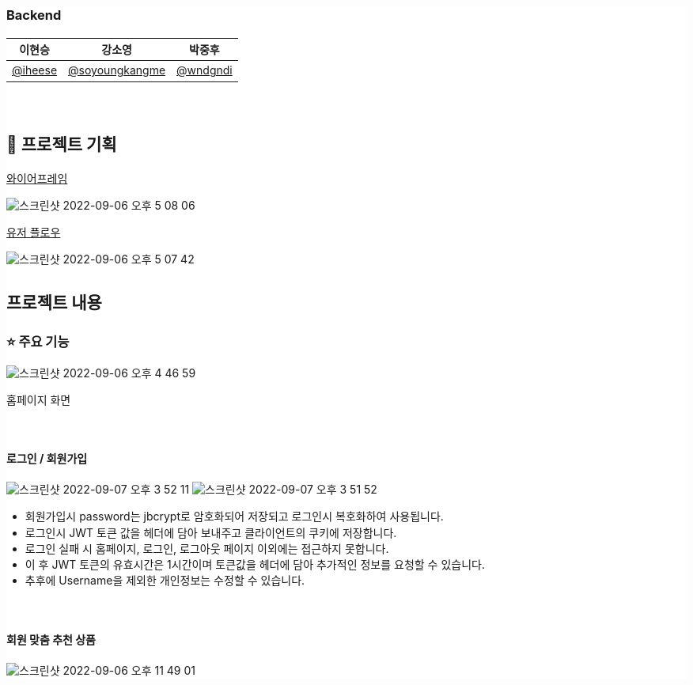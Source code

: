 ### Backend

| 이현승       | 강소영               | 박중후                |                                
| --------------------------------------------------- | ------------------------------------------- | ------------------------------------------------- | 
|  [@iheese](https://github.com/iheese)  | [@soyoungkangme](https://github.com/soyoungkangme)  | [@wndgndi](https://github.com/wndgndi)  | 


<br>

## 🌳 프로젝트 기획

<a href="https://www.figma.com/file/0p2dpZN4JOwjtmxjuON2SX/5%EC%A1%B0?node-id=0%3A1
">와이어프레임</a>


<img width="800" alt="스크린샷 2022-09-06 오후 5 08 06" src="https://user-images.githubusercontent.com/99630188/188581501-c53e48bd-4bcf-4ebd-9f9a-d72e64d711e4.png">

<a href="https://www.figma.com/file/qDSvNjjgCBk8ez7YzfzGlx?embed_host=notion&kind=&node-id=0%3A1&viewer=1
">유저 플로우</a>

<img width="800" alt="스크린샷 2022-09-06 오후 5 07 42" src="https://user-images.githubusercontent.com/99630188/188581534-6d9e7f75-989d-45c7-8a7a-209dedd10824.png">

<br />

## 프로젝트 내용

### ⭐️ 주요 기능

<img width="500" alt="스크린샷 2022-09-06 오후 4 46 59" src="https://user-images.githubusercontent.com/99630188/188577064-5339135d-f054-4526-af11-866b9c033923.png">

홈페이지 화면


<br />

#### 로그인 / 회원가입
![스크린샷 2022-09-07 오후 3 52 11](https://user-images.githubusercontent.com/99096272/188809113-a1e396e2-393a-49c2-a468-538f920da867.png)
![스크린샷 2022-09-07 오후 3 51 52](https://user-images.githubusercontent.com/99096272/188809057-6b65a764-4e4a-4ced-b40d-f56b8a34d2f3.png)

- 회원가입시 password는 jbcrypt로 암호화되어 저장되고 로그인시 복호화하여 사용됩니다.  
- 로그인시 JWT 토큰 값을 헤더에 담아 보내주고 클라이언트의 쿠키에 저장합니다.
- 로그인 실패 시 홈페이지, 로그인, 로그아웃 페이지 이외에는 접근하지 못합니다.
- 이 후 JWT 토큰의 유효시간은 1시간이며 토큰값을 헤더에 담아 추가적인 정보를 요청할 수 있습니다.
- 추후에 Username을 제외한 개인정보는 수정할 수 있습니다.
 
 <br />

 #### 회원 맞춤 추천 상품
 
![스크린샷 2022-09-06 오후 11 49 01](https://user-images.githubusercontent.com/85099612/188666223-3b348a87-41a2-425d-a1e2-db0a5ca4dc44.png)
